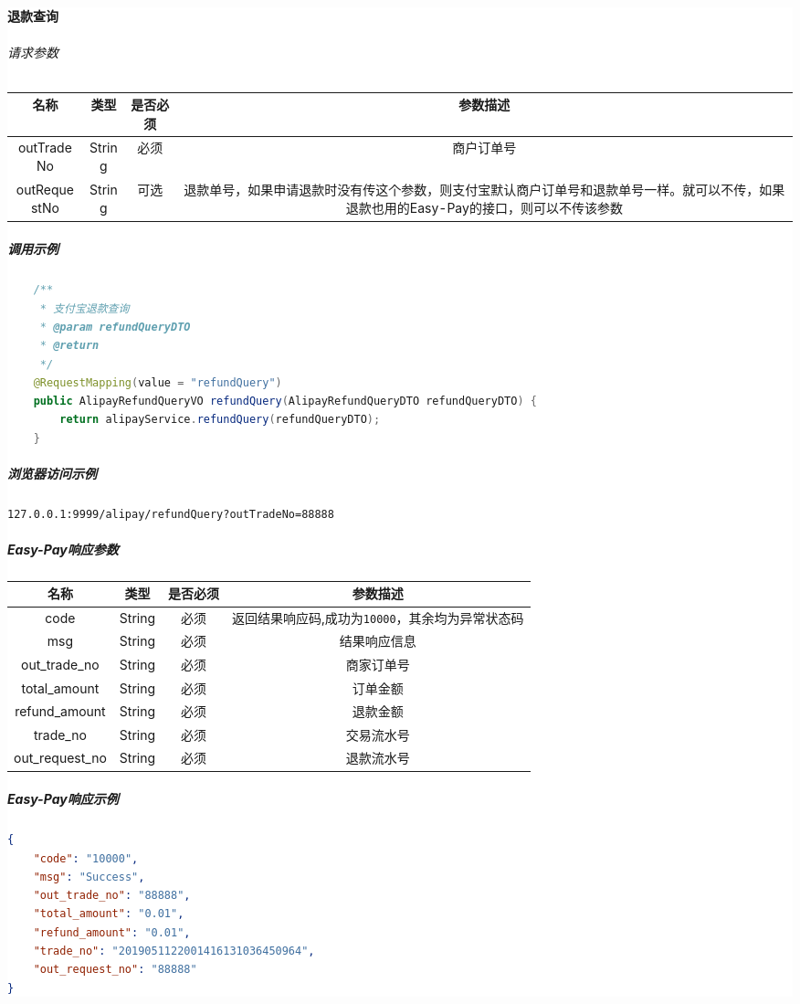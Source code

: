 #### 退款查询


###### 请求参数


| 名称   | 类型 | 是否必须| 参数描述
| :----: | :---: | :---: | :---:
| outTradeNo  |String|  必须  |   商户订单号
| outRequestNo  |String|  可选  |   退款单号，如果申请退款时没有传这个参数，则支付宝默认商户订单号和退款单号一样。就可以不传，如果退款也用的Easy-Pay的接口，则可以不传该参数


##### 调用示例

```java
    /**
     * 支付宝退款查询
     * @param refundQueryDTO
     * @return
     */
    @RequestMapping(value = "refundQuery")
    public AlipayRefundQueryVO refundQuery(AlipayRefundQueryDTO refundQueryDTO) {
        return alipayService.refundQuery(refundQueryDTO);
    }
```

##### 浏览器访问示例
```html
127.0.0.1:9999/alipay/refundQuery?outTradeNo=88888
```

##### Easy-Pay响应参数
| 名称   | 类型 | 是否必须| 参数描述
| :----: | :---: | :---: | :---:
| code  |String|  必须  |  返回结果响应码,成功为`10000`，其余均为异常状态码
| msg  |String|  必须  |   结果响应信息
| out_trade_no  |String|  必须  |   商家订单号
| total_amount  |String|  必须  |  订单金额
| refund_amount  |String|  必须  |  退款金额
| trade_no  |String|  必须  |  交易流水号
| out_request_no  |String|  必须  |  退款流水号



##### Easy-Pay响应示例
```json
{
    "code": "10000", 
    "msg": "Success", 
    "out_trade_no": "88888", 
    "total_amount": "0.01", 
    "refund_amount": "0.01", 
    "trade_no": "2019051122001416131036450964", 
    "out_request_no": "88888"
}
```

